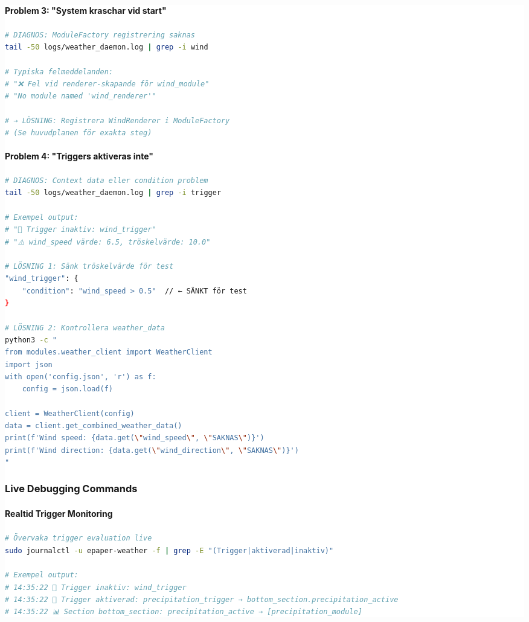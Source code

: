 #### **Problem 3: "System kraschar vid start"**
```bash
# DIAGNOS: ModuleFactory registrering saknas
tail -50 logs/weather_daemon.log | grep -i wind

# Typiska felmeddelanden:
# "❌ Fel vid renderer-skapande för wind_module"
# "No module named 'wind_renderer'"

# → LÖSNING: Registrera WindRenderer i ModuleFactory
# (Se huvudplanen för exakta steg)
```

#### **Problem 4: "Triggers aktiveras inte"**
```bash
# DIAGNOS: Context data eller condition problem
tail -50 logs/weather_daemon.log | grep -i trigger

# Exempel output:
# "🎯 Trigger inaktiv: wind_trigger"
# "⚠️ wind_speed värde: 6.5, tröskelvärde: 10.0"

# LÖSNING 1: Sänk tröskelvärde för test
"wind_trigger": {
    "condition": "wind_speed > 0.5"  // ← SÄNKT för test
}

# LÖSNING 2: Kontrollera weather_data
python3 -c "
from modules.weather_client import WeatherClient
import json
with open('config.json', 'r') as f:
    config = json.load(f)
    
client = WeatherClient(config)
data = client.get_combined_weather_data()
print(f'Wind speed: {data.get(\"wind_speed\", \"SAKNAS\")}')
print(f'Wind direction: {data.get(\"wind_direction\", \"SAKNAS\")}')
"
```

### **Live Debugging Commands**

#### **Realtid Trigger Monitoring**
```bash
# Övervaka trigger evaluation live
sudo journalctl -u epaper-weather -f | grep -E "(Trigger|aktiverad|inaktiv)"

# Exempel output:
# 14:35:22 🎯 Trigger inaktiv: wind_trigger  
# 14:35:22 🎯 Trigger aktiverad: precipitation_trigger → bottom_section.precipitation_active
# 14:35:22 📊 Section bottom_section: precipitation_active → [precipitation_module]
```
